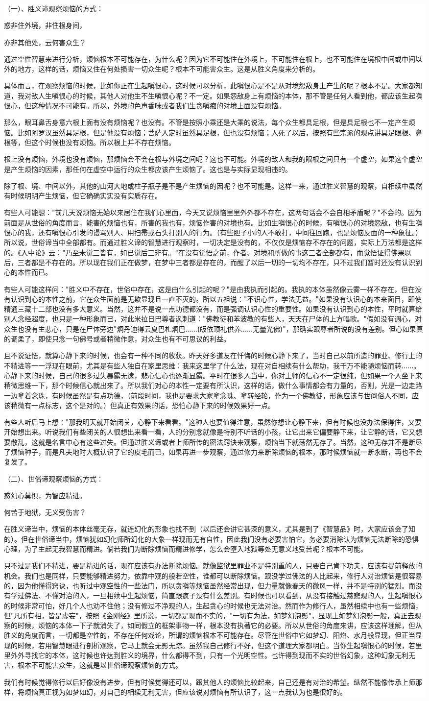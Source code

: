 （一）、胜义谛观察烦恼的方式：

惑非住外境，非住根身间，

亦非其他处，云何害众生？

通过空性智慧来进行分析，烦恼根本不可能存在，为什么呢？因为它不可能住在外境上，不可能住在根上，也不可能住在境根中间或中间以外的地方，这样的话，烦恼又住在何处损害一切众生呢？根本不可能害众生。这是从胜义角度来分析的。

具体而言，在观察烦恼的时候，比如你正在生起嗔恨心，这时候可以分析，此嗔恨心是不是从对境怨敌身上产生的呢？根本不是。大家都知道，我对敌人生嗔恨心的时候，其他人对他生不生嗔恨心呢？不一定。如果怨敌身上有烦恼的本体，那不管是任何人看到他，都应该生起嗔恨心，但这种情况不可能有。所以，外境的色声香味或者我们生贪嗔痴的对境上面没有烦恼。

那么，眼耳鼻舌身意六根上面有没有烦恼呢？也没有。不管是按照小乘还是大乘的说法，每个众生都具足根，但是具足根也不一定产生烦恼。比如阿罗汉虽然具足根，但是他没有烦恼；菩萨入定时虽然具足根，但也没有烦恼；人死了以后，按照有些宗派的观点讲具足眼根、鼻根等，但这个时候也没有烦恼。所以根上并不存在烦恼。

根上没有烦恼，外境也没有烦恼，那烦恼会不会在根与外境之间呢？这也不可能。外境的敌人和我的眼根之间只有一个虚空，如果这个虚空是产生烦恼的因素，那任何在虚空中运行的众生都应该产生烦恼了。这也是与实际显现相违的。

除了根、境、中间以外，其他的山河大地或柱子瓶子是不是产生烦恼的因呢？也不可能是。这样一来，通过胜义智慧的观察，自相续中虽然有时候明明产生烦恼，但它确确实实没有实质存在。

有些人可能想："前几天说烦恼无始以来居住在我们心里面，今天又说烦恼里里外外都不存在，这两句话会不会自相矛盾呢？"不会的。因为前面是从世俗的角度而言，能害的烦恼也有，所害的我也有，烦恼作害的对境也有。比如生嗔恨心的时候，有嗔恨心的对境怨敌，也有生嗔恨心的我，还有嗔恨心引发的谩骂别人、用扫帚或石头打别人的行为。（有些胆子小的人不敢打，中间往回跑，也是烦恼反面的一种象征。）所以说，世俗谛当中全部都有。而通过胜义谛的智慧进行观察时，一切决定是没有的，不仅仅是烦恼存不存在的问题，实际上万法都是这样的。《入中论》云："乃至未觉三皆有，如已觉后三非有。"在没有觉悟之前，作者、对境和所做的事这三者全部都有，而觉悟证得佛果以后，三者都是不存在的。所以现在我们正在做梦，在梦中三者都是存在的，而醒了以后一切的一切均不存在，只不过我们暂时还没有认识到心的本性而已。

有些人可能这样问："胜义中不存在，世俗中存在，这是由什么引起的呢？"是由我执而引起的。我执的本体虽然像云雾一样不存在，但在没有认识到心的本性之前，它在众生面前是无欺显现且一直不灭的。所以五祖说："不识心性，学法无益。"如果没有认识心的本来面目，即使精通三藏十二部也没有多大意义。当然，这并不是说一点功德都没有，而是强调认识心性的重要性。如果没有认识到心的本性，平时就算给别人念经超度，也只是一种形象而已，对此米拉日巴尊者讽刺道："佛教徒和苯波教的有些人，天天在尸体的上方唱歌。"假如没有调心，对众生也没有生悲心，只是在尸体旁边"炯丹迪得云夏巴札炯巴......\(皈依顶礼供养......无量光佛\)"，那确实跟尊者所说的没有差别。但心如果真的调柔了，即使只念一句佛号或者稍微作意，对众生也有不可思议的利益。

且不说证悟，就算心静下来的时候，也会有一种不同的收获。昨天好多道友在忏悔的时候心静下来了，当时自己以前所造的罪业、修行上的不精进等一一浮现在眼前，尤其是有些人独自在家里思维：我来这里学了什么法，现在对自相续有什么帮助，我千万不能随烦恼而转......。心静下来的时候，自己的很多过失暴露无遗，悲心信心也逐渐显露。平时在很多人当中，你对上师的信心不一定很纯，但如果一个人坐下来稍微思维一下，那个时候信心就出来了。所以我们对心的本性一定要有所认识，这样的话，做什么事情都会有力量的，否则，光是一边走路一边拿着念珠，有时候虽然是有点功德，（前段时间，我也是要求大家拿念珠、拿转经轮，作为一个佛教徒，形象应该与世间俗人不同，应该稍微有一点标志，这个是对的。）但真正有效果的话，恐怕心静下来的时候效果好一点。

有些人听后马上想："那我明天就开始闭关，心静下来看看。"这种人也要值得注意，虽然你想让心静下来，但有时候也没办法保得住，又要开始想出来。听说我们有些闭关的人很想出来看一看，人的分别念就像是特别不听话的小孩，让它出来它偏要静下来，让它静的话，它又想要散乱，这就是名言中心有这些过失。但通过胜义谛或者上师所传的密法窍诀来观察，烦恼当下就荡然无存了。当然，这种无存并不是断尽了烦恼种子，而是凡夫地时大概认识了它的皮毛而已，如果再进一步观察，通过修力来断除烦恼的根本，那时候烦恼就一断永断，再也不会复发了。

（二）、世俗谛观察烦恼的方式：

惑幻心莫惧，为智应精进。

何苦于地狱，无义受伤害？

在胜义谛当中，烦恼的本体丝毫无存，就连幻化的形象也找不到（以后还会讲它甚深的意义，尤其是到了《智慧品》时，大家应该会了知的）。但在世俗谛当中，烦恼犹如幻化师所幻化的大象一样现而无有自性，因此我们没有必要害怕它，务必要消除认为烦恼无法断除的恐惧心理，为了生起无我智慧而精进。倘若我们为断除烦恼而精进修学，怎么会堕入地狱等处无意义地受苦呢？根本不可能。

只不过是我们不精进，要是精进的话，现在应该有办法断除烦恼。就像监狱里罪业不是特别重的人，只要自己肯下功夫，应该有提前释放的机会。我们也是同样，只要能够精进努力，依靠中观的般若空性，谁都可以断除烦恼。跟没学过佛法的人比起来，修行人对治烦恼是很容易的，因为他懂得窍诀，也听过中观空性的一些法门，所以贪嗔等烦恼虽然经常出现，但力量就像春天的微风一样，并不是特别的猛烈。而没有学过佛法、不懂对治的人，一旦相续中生起烦恼，简直跟疯子没有什么差别。有时候也可以看到，从没有接触过慈悲观的人，生起嗔恨心的时候非常可怕，好几个人也劝不住他；没有修过不净观的人，生起贪心的时候也无法对治。然而作为修行人，虽然相续中也有一些烦恼，但"凡所有相，皆是虚妄"，按照《金刚经》里所说，一切都是现而不实的，"一切有为法，如梦幻泡影"，显现上如梦幻泡影一般，真正去观察的时候，烦恼的本体一下子就消失了，如同假立的框架事物一样，根本没有执著它的必要。所以从世俗的角度来讲，应该这样理解，但从胜义的角度而言，一切都是空性的，不存在任何戏论，所谓的烦恼根本不可能存在。尽管在世俗中它如梦幻、阳焰、水月般显现，但正当显现的时候，若用智慧眼进行剖析观察，它马上就会无影无踪。虽然我自己修行不好，但这个道理大家都明白。当你生起嗔恨心的时候，若里里外外寻找它的本体，这时候也许达到胜义的境界，什么都得不到，只有一个光明空性。也许得到现而不实的世俗幻象，这种幻象无利无害，根本不可能害众生，这就是以世俗谛观察烦恼的方式。

我们有时候觉得修行以后好像没有进步，但有时候觉得还可以，跟其他人的烦恼比较起来，自己还是有对治的希望。纵然不能像传承上师那样，将烦恼真正视为如梦如幻，对自己的相续无利无害，但应该说对烦恼有所认识了，这一点我认为也是很好的。
